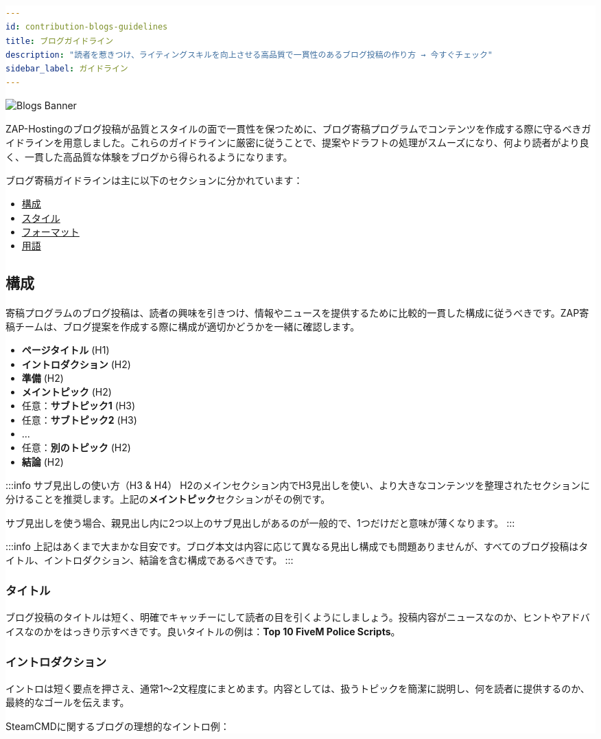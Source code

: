 ```yaml
---
id: contribution-blogs-guidelines
title: ブログガイドライン
description: "読者を惹きつけ、ライティングスキルを向上させる高品質で一貫性のあるブログ投稿の作り方 → 今すぐチェック"
sidebar_label: ガイドライン
---
```


![Blogs Banner](https://screensaver01.zap-hosting.com/index.php/s/ysxLZ26K3dSRLJQ/preview)

ZAP-Hostingのブログ投稿が品質とスタイルの面で一貫性を保つために、ブログ寄稿プログラムでコンテンツを作成する際に守るべきガイドラインを用意しました。これらのガイドラインに厳密に従うことで、提案やドラフトの処理がスムーズになり、何より読者がより良く、一貫した高品質な体験をブログから得られるようになります。

ブログ寄稿ガイドラインは主に以下のセクションに分かれています：

- [構成](#structure)
- [スタイル](#style)
- [フォーマット](#formatting)
- [用語](#terminology)

## 構成

寄稿プログラムのブログ投稿は、読者の興味を引きつけ、情報やニュースを提供するために比較的一貫した構成に従うべきです。ZAP寄稿チームは、ブログ提案を作成する際に構成が適切かどうかを一緒に確認します。

- **ページタイトル** (H1)
- **イントロダクション** (H2)
- **準備** (H2)
- **メイントピック** (H2)
- 任意：**サブトピック1** (H3)
- 任意：**サブトピック2** (H3)
- ...
- 任意：**別のトピック** (H2)
- **結論** (H2)

:::info サブ見出しの使い方（H3 & H4）
H2のメインセクション内でH3見出しを使い、より大きなコンテンツを整理されたセクションに分けることを推奨します。上記の**メイントピック**セクションがその例です。

サブ見出しを使う場合、親見出し内に2つ以上のサブ見出しがあるのが一般的で、1つだけだと意味が薄くなります。
:::

:::info
上記はあくまで大まかな目安です。ブログ本文は内容に応じて異なる見出し構成でも問題ありませんが、すべてのブログ投稿はタイトル、イントロダクション、結論を含む構成であるべきです。
:::

### タイトル

ブログ投稿のタイトルは短く、明確でキャッチーにして読者の目を引くようにしましょう。投稿内容がニュースなのか、ヒントやアドバイスなのかをはっきり示すべきです。良いタイトルの例は：**Top 10 FiveM Police Scripts**。

### イントロダクション

イントロは短く要点を押さえ、通常1〜2文程度にまとめます。内容としては、扱うトピックを簡潔に説明し、何を読者に提供するのか、最終的なゴールを伝えます。

SteamCMDに関するブログの理想的なイントロ例：
